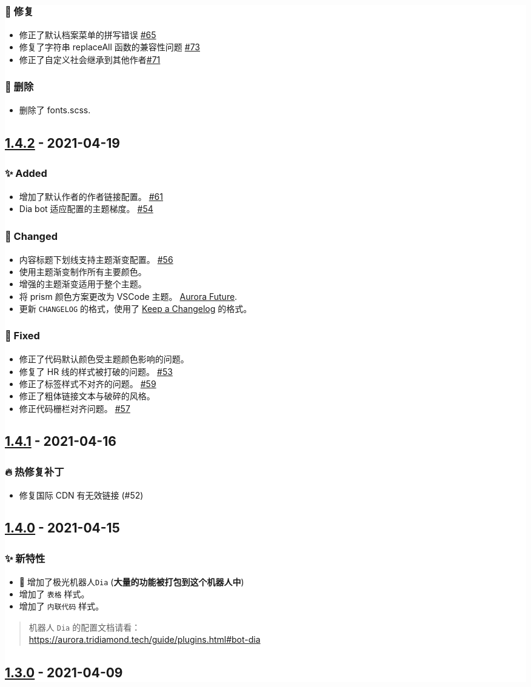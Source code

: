 ### :wrench: 修复

- 修正了默认档案菜单的拼写错误 [#65](https://github.com/auroral-ui/hexo-theme-aurora/issues/65)
- 修复了字符串 replaceAll 函数的兼容性问题 [#73](https://github.com/auroral-ui/hexo-theme-aurora/issues/73)
- 修正了自定义社会继承到其他作者[#71](https://github.com/auroral-ui/hexo-theme-aurora/issues/71)

### :poop: 删除

- 删除了 fonts.scss.

## [1.4.2] - 2021-04-19

### :sparkles: Added

- 增加了默认作者的作者链接配置。 [#61](https://github.com/auroral-ui/hexo-theme-aurora/issues/61)
- Dia bot 适应配置的主题梯度。 [#54](https://github.com/auroral-ui/hexo-theme-aurora/issues/54)

### :crystal_ball: Changed

- 内容标题下划线支持主题渐变配置。 [#56](https://github.com/auroral-ui/hexo-theme-aurora/issues/56)
- 使用主题渐变制作所有主要颜色。
- 增强的主题渐变适用于整个主题。
- 将 prism 颜色方案更改为 VSCode 主题。 [Aurora Future](https://github.com/auroral-ui/hexo-theme-aurora).
- 更新 `CHANGELOG` 的格式，使用了 [Keep a Changelog](https://keepachangelog.com/en/1.0.0/) 的格式。

### :wrench: Fixed

- 修正了代码默认颜色受主题颜色影响的问题。
- 修复了 HR 线的样式被打破的问题。 [#53](https://github.com/auroral-ui/hexo-theme-aurora/issues/53)
- 修正了标签样式不对齐的问题。 [#59](https://github.com/auroral-ui/hexo-theme-aurora/issues/59)
- 修正了粗体链接文本与破碎的风格。
- 修正代码栅栏对齐问题。 [#57](https://github.com/auroral-ui/hexo-theme-aurora/issues/57)

## [1.4.1] - 2021-04-16

### 🔥 热修复补丁

- 修复国际 CDN 有无效链接 (#52)

## [1.4.0] - 2021-04-15

### ✨ 新特性

- 👾 增加了极光机器人`Dia` (**大量的功能被打包到这个机器人中**)
- 增加了 `表格` 样式。
- 增加了 `内联代码` 样式。

> 机器人 `Dia` 的配置文档请看： <br> https://aurora.tridiamond.tech/guide/plugins.html#bot-dia

## [1.3.0] - 2021-04-09


[unreleased]: https://github.com/auroral-ui/hexo-theme-aurora/compare/v1.5.5...HEAD
[1.5.4]: https://github.com/auroral-ui/hexo-theme-aurora/compare/v1.5.4...v1.5.5
[1.5.4]: https://github.com/auroral-ui/hexo-theme-aurora/compare/v1.5.3...v1.5.4
[1.5.3]: https://github.com/auroral-ui/hexo-theme-aurora/compare/v1.5.2...v1.5.3
[1.5.1]: https://github.com/auroral-ui/hexo-theme-aurora/compare/v1.5.0...v1.5.1
[1.5.0]: https://github.com/auroral-ui/hexo-theme-aurora/compare/v1.4.3...v1.5.0
[1.4.3]: https://github.com/auroral-ui/hexo-theme-aurora/compare/v1.4.2...v1.4.3
[1.4.2]: https://github.com/auroral-ui/hexo-theme-aurora/compare/v1.4.1...v1.4.2
[1.4.1]: https://github.com/auroral-ui/hexo-theme-aurora/compare/v1.4.0...v1.4.1
[1.4.0]: https://github.com/auroral-ui/hexo-theme-aurora/compare/v1.3.0...v1.4.0
[1.3.0]: https://github.com/auroral-ui/hexo-theme-aurora/compare/v1.2.1...v1.3.0
[1.2.1]: https://github.com/auroral-ui/hexo-theme-aurora/compare/v1.2.0...v1.2.1
[1.2.0]: https://github.com/auroral-ui/hexo-theme-aurora/compare/v1.1.2...v1.2.0
[1.1.2]: https://github.com/auroral-ui/hexo-theme-aurora/compare/v1.1.1...v1.1.2
[1.1.1]: https://github.com/auroral-ui/hexo-theme-aurora/compare/v1.1.0...v1.1.1
[1.1.0]: https://github.com/auroral-ui/hexo-theme-aurora/compare/v1.0.2...v1.1.0
[1.0.2]: https://github.com/auroral-ui/hexo-theme-aurora/compare/v1.0.1...v1.0.2
[1.0.1]: https://github.com/auroral-ui/hexo-theme-aurora/compare/v1.0.0...v1.0.1
[1.0.0]: https://github.com/auroral-ui/hexo-theme-aurora/releases/tag/v1.0.0